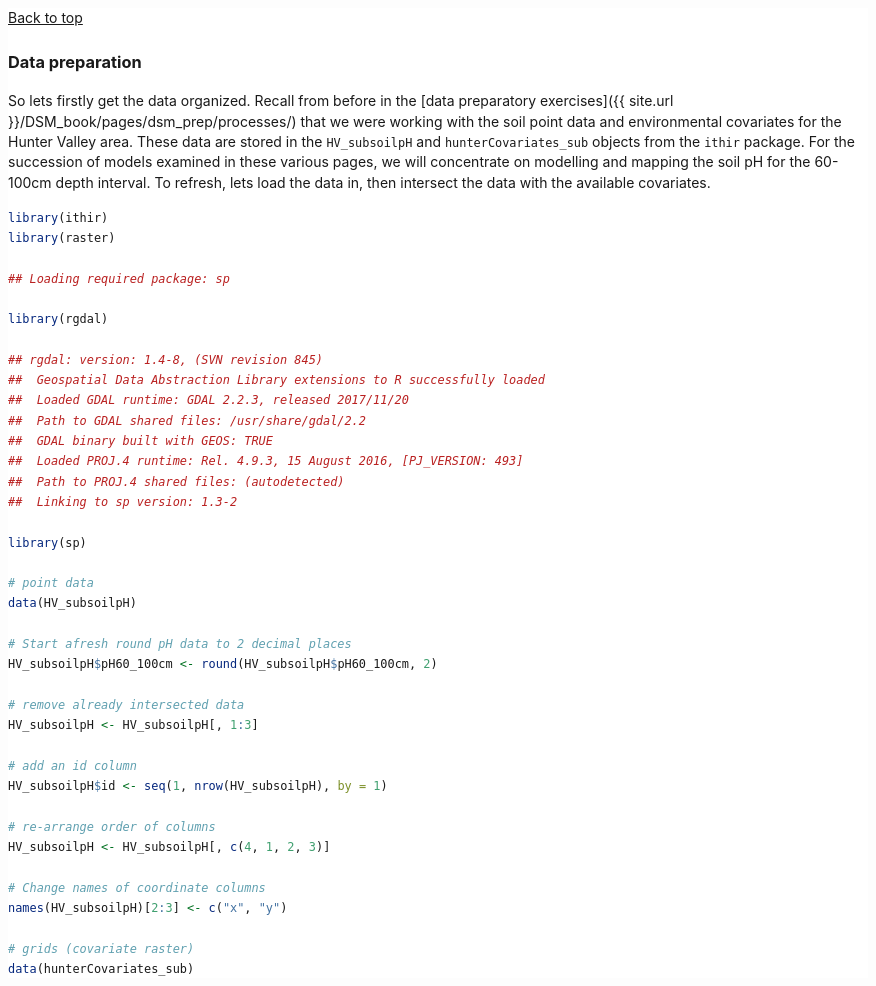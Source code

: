 <a href="#top">Back to top</a>

### Data preparation <a id="s-2"></a>

So lets firstly get the data organized. Recall from before in the [data preparatory exercises]({{ site.url }}/DSM_book/pages/dsm_prep/processes/)
that we were working with the soil point data and environmental
covariates for the Hunter Valley area. These data are stored in the
`HV_subsoilpH` and `hunterCovariates_sub` objects from the `ithir`
package. For the succession of models examined in these various pages,
we will concentrate on modelling and mapping the soil pH for the
60-100cm depth interval. To refresh, lets load the data in, then
intersect the data with the available covariates.

```r
library(ithir)
library(raster)

## Loading required package: sp

library(rgdal)

## rgdal: version: 1.4-8, (SVN revision 845)
##  Geospatial Data Abstraction Library extensions to R successfully loaded
##  Loaded GDAL runtime: GDAL 2.2.3, released 2017/11/20
##  Path to GDAL shared files: /usr/share/gdal/2.2
##  GDAL binary built with GEOS: TRUE 
##  Loaded PROJ.4 runtime: Rel. 4.9.3, 15 August 2016, [PJ_VERSION: 493]
##  Path to PROJ.4 shared files: (autodetected)
##  Linking to sp version: 1.3-2

library(sp)

# point data
data(HV_subsoilpH)

# Start afresh round pH data to 2 decimal places
HV_subsoilpH$pH60_100cm <- round(HV_subsoilpH$pH60_100cm, 2)

# remove already intersected data
HV_subsoilpH <- HV_subsoilpH[, 1:3]

# add an id column
HV_subsoilpH$id <- seq(1, nrow(HV_subsoilpH), by = 1)

# re-arrange order of columns
HV_subsoilpH <- HV_subsoilpH[, c(4, 1, 2, 3)]

# Change names of coordinate columns
names(HV_subsoilpH)[2:3] <- c("x", "y")

# grids (covariate raster)
data(hunterCovariates_sub)
```
